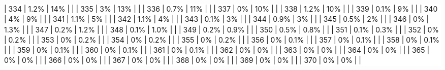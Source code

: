 | 334 | 1.2% | 14% |  |
| 335 | 3% | 13% |  |
| 336 | 0.7% | 11% |  |
| 337 | 0% | 10% |  |
| 338 | 1.2% | 10% |  |
| 339 | 0.1% | 9% |  |
| 340 | 4% | 9% |  |
| 341 | 1.1% | 5% |  |
| 342 | 1.1% | 4% |  |
| 343 | 0.1% | 3% |  |
| 344 | 0.9% | 3% |  |
| 345 | 0.5% | 2% |  |
| 346 | 0% | 1.3% |  |
| 347 | 0.2% | 1.2% |  |
| 348 | 0.1% | 1.0% |  |
| 349 | 0.2% | 0.9% |  |
| 350 | 0.5% | 0.8% |  |
| 351 | 0.1% | 0.3% |  |
| 352 | 0% | 0.2% |  |
| 353 | 0% | 0.2% |  |
| 354 | 0% | 0.2% |  |
| 355 | 0% | 0.2% |  |
| 356 | 0% | 0.1% |  |
| 357 | 0% | 0.1% |  |
| 358 | 0% | 0.1% |  |
| 359 | 0% | 0.1% |  |
| 360 | 0% | 0.1% |  |
| 361 | 0% | 0.1% |  |
| 362 | 0% | 0% |  |
| 363 | 0% | 0% |  |
| 364 | 0% | 0% |  |
| 365 | 0% | 0% |  |
| 366 | 0% | 0% |  |
| 367 | 0% | 0% |  |
| 368 | 0% | 0% |  |
| 369 | 0% | 0% |  |
| 370 | 0% | 0% |  |